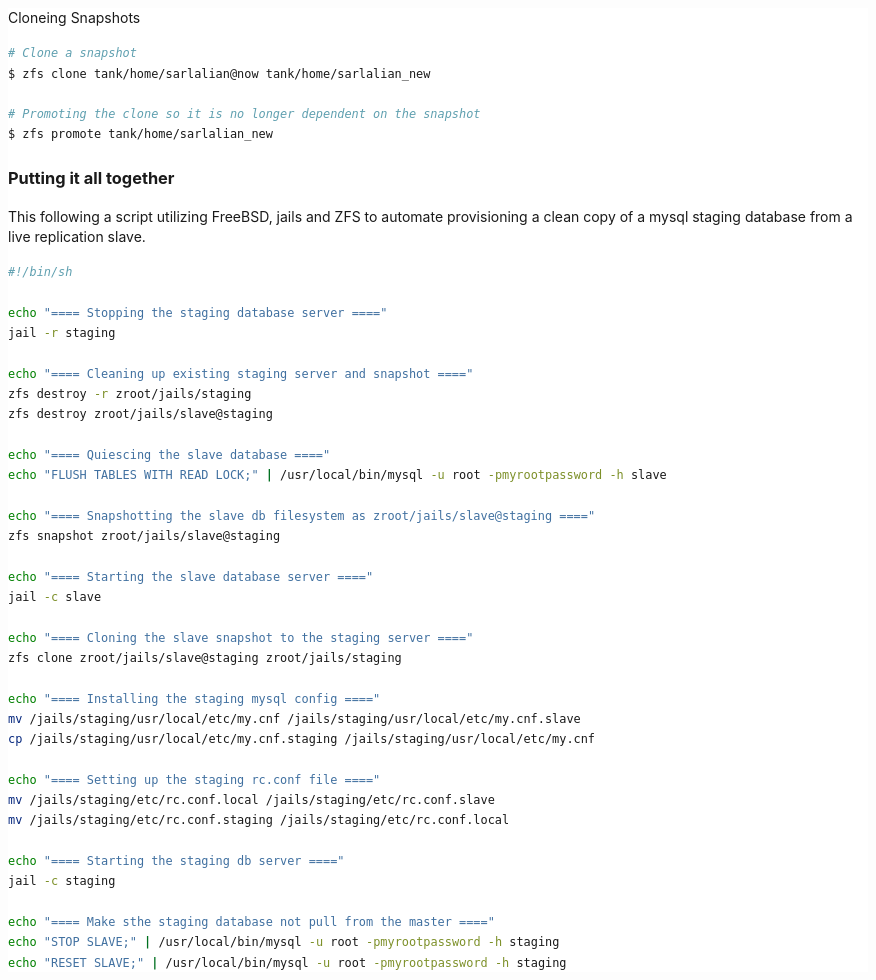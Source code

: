 Cloneing Snapshots

```bash
# Clone a snapshot
$ zfs clone tank/home/sarlalian@now tank/home/sarlalian_new

# Promoting the clone so it is no longer dependent on the snapshot
$ zfs promote tank/home/sarlalian_new
```

### Putting it all together

This following a script utilizing FreeBSD, jails and ZFS to automate 
provisioning a clean copy of a mysql staging database from a live replication
slave.

```bash
#!/bin/sh

echo "==== Stopping the staging database server ===="
jail -r staging

echo "==== Cleaning up existing staging server and snapshot ===="
zfs destroy -r zroot/jails/staging
zfs destroy zroot/jails/slave@staging

echo "==== Quiescing the slave database ===="
echo "FLUSH TABLES WITH READ LOCK;" | /usr/local/bin/mysql -u root -pmyrootpassword -h slave

echo "==== Snapshotting the slave db filesystem as zroot/jails/slave@staging ===="
zfs snapshot zroot/jails/slave@staging

echo "==== Starting the slave database server ===="
jail -c slave

echo "==== Cloning the slave snapshot to the staging server ===="
zfs clone zroot/jails/slave@staging zroot/jails/staging

echo "==== Installing the staging mysql config ===="
mv /jails/staging/usr/local/etc/my.cnf /jails/staging/usr/local/etc/my.cnf.slave
cp /jails/staging/usr/local/etc/my.cnf.staging /jails/staging/usr/local/etc/my.cnf

echo "==== Setting up the staging rc.conf file ===="
mv /jails/staging/etc/rc.conf.local /jails/staging/etc/rc.conf.slave
mv /jails/staging/etc/rc.conf.staging /jails/staging/etc/rc.conf.local

echo "==== Starting the staging db server ===="
jail -c staging

echo "==== Make sthe staging database not pull from the master ===="
echo "STOP SLAVE;" | /usr/local/bin/mysql -u root -pmyrootpassword -h staging
echo "RESET SLAVE;" | /usr/local/bin/mysql -u root -pmyrootpassword -h staging
```
